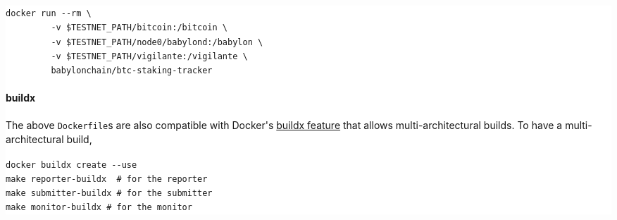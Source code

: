 ```shell
docker run --rm \
         -v $TESTNET_PATH/bitcoin:/bitcoin \
         -v $TESTNET_PATH/node0/babylond:/babylon \
         -v $TESTNET_PATH/vigilante:/vigilante \
         babylonchain/btc-staking-tracker
```

#### buildx

The above `Dockerfile`s are also compatible with Docker's [buildx feature](https://docs.docker.com/desktop/multi-arch/)
that allows multi-architectural builds. To have a multi-architectural build,

```shell
docker buildx create --use
make reporter-buildx  # for the reporter
make submitter-buildx # for the submitter
make monitor-buildx # for the monitor
```
